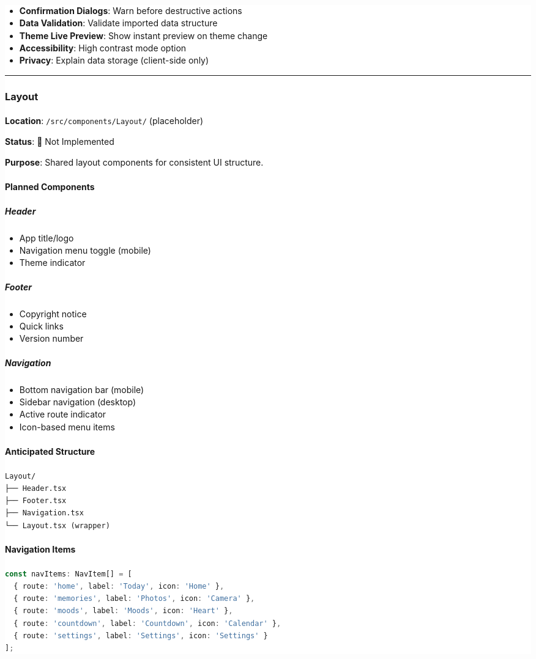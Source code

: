 - **Confirmation Dialogs**: Warn before destructive actions
- **Data Validation**: Validate imported data structure
- **Theme Live Preview**: Show instant preview on theme change
- **Accessibility**: High contrast mode option
- **Privacy**: Explain data storage (client-side only)

---

### Layout

**Location**: `/src/components/Layout/` (placeholder)

**Status**: 🚧 Not Implemented

**Purpose**: Shared layout components for consistent UI structure.

#### Planned Components

##### Header
- App title/logo
- Navigation menu toggle (mobile)
- Theme indicator

##### Footer
- Copyright notice
- Quick links
- Version number

##### Navigation
- Bottom navigation bar (mobile)
- Sidebar navigation (desktop)
- Active route indicator
- Icon-based menu items

#### Anticipated Structure

```
Layout/
├── Header.tsx
├── Footer.tsx
├── Navigation.tsx
└── Layout.tsx (wrapper)
```

#### Navigation Items

```typescript
const navItems: NavItem[] = [
  { route: 'home', label: 'Today', icon: 'Home' },
  { route: 'memories', label: 'Photos', icon: 'Camera' },
  { route: 'moods', label: 'Moods', icon: 'Heart' },
  { route: 'countdown', label: 'Countdown', icon: 'Calendar' },
  { route: 'settings', label: 'Settings', icon: 'Settings' }
];
```
